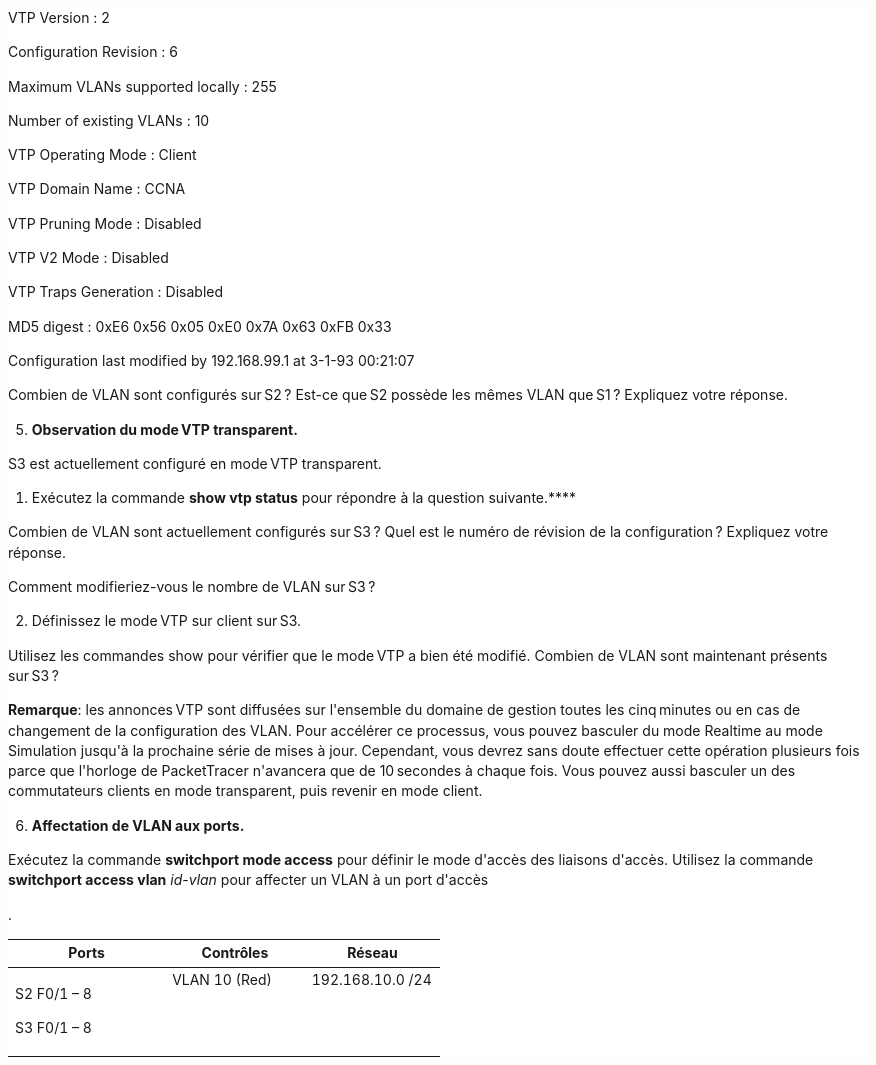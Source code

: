 VTP Version : 2

Configuration Revision : 6

Maximum VLANs supported locally : 255

Number of existing VLANs : 10

VTP Operating Mode : Client

VTP Domain Name : CCNA

VTP Pruning Mode : Disabled

VTP V2 Mode : Disabled

VTP Traps Generation : Disabled

MD5 digest : 0xE6 0x56 0x05 0xE0 0x7A 0x63 0xFB 0x33

Configuration last modified by 192.168.99.1 at 3-1-93 00:21:07

Combien de VLAN sont configurés sur S2 ? Est-ce que S2 possède les mêmes VLAN que S1 ? Expliquez votre réponse.

5.  **Observation du mode VTP transparent.**

S3 est actuellement configuré en mode VTP transparent.

1.  Exécutez la commande **show vtp status** pour répondre à la question suivante.****

Combien de VLAN sont actuellement configurés sur S3 ? Quel est le numéro de révision de la configuration ? Expliquez votre réponse.

Comment modifieriez-vous le nombre de VLAN sur S3 ?

2.  Définissez le mode VTP sur client sur S3.

Utilisez les commandes show pour vérifier que le mode VTP a bien été modifié. Combien de VLAN sont maintenant présents sur S3 ?

**Remarque**: les annonces VTP sont diffusées sur l'ensemble du domaine de gestion toutes les cinq minutes ou en cas de changement de la configuration des VLAN. Pour accélérer ce processus, vous pouvez basculer du mode Realtime au mode Simulation jusqu'à la prochaine série de mises à jour. Cependant, vous devrez sans doute effectuer cette opération plusieurs fois parce que l'horloge de PacketTracer n'avancera que de 10 secondes à chaque fois. Vous pouvez aussi basculer un des commutateurs clients en mode transparent, puis revenir en mode client.

6.  **Affectation de VLAN aux ports.**

Exécutez la commande **switchport mode access** pour définir le mode d'accès des liaisons d'accès. Utilisez la commande **switchport access vlan** *id-vlan* pour affecter un VLAN à un port d'accès

.
<table>
<colgroup>
<col style="width: 36%" />
<col style="width: 32%" />
<col style="width: 31%" />
</colgroup>
<thead>
<tr class="header">
<th><strong>Ports</strong></th>
<th><strong>Contrôles</strong></th>
<th><strong>Réseau</strong></th>
</tr>
</thead>
<tbody>
<tr class="odd">
<td><p>S2 F0/1 – 8</p>
<p>S3 F0/1 – 8</p></td>
<td>VLAN 10 (Red)</td>
<td>192.168.10.0 /24</td>